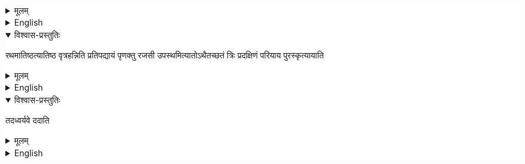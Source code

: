 <details><summary>मूलम्</summary></details>

<details><summary>English</summary></details>



<details open><summary>विश्वास-प्रस्तुतिः</summary>

रथमातिष्ठत्यातिष्ठ वृत्रहन्निति प्रतिपद्यायं पृणक्तु रजसी उपस्थमित्यातोऽथैतच्छतं त्रिः प्रदक्षिणं परियाय पुरस्कृत्यायाति
</details>

<details><summary>मूलम्</summary></details>

<details><summary>English</summary></details>



<details open><summary>विश्वास-प्रस्तुतिः</summary>

तदध्वर्यवे ददाति
</details>

<details><summary>मूलम्</summary></details>

<details><summary>English</summary>

